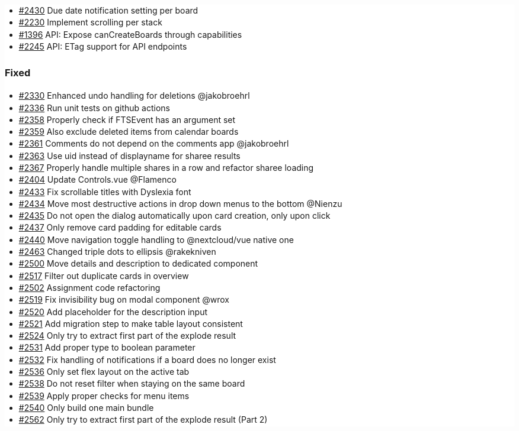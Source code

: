 * [#2430](https://github.com/nextcloud/deck/pull/2430) Due date notification setting per board
* [#2230](https://github.com/nextcloud/deck/pull/2230) Implement scrolling per stack
* [#1396](https://github.com/nextcloud/deck/pull/1396) API: Expose canCreateBoards through capabilities
* [#2245](https://github.com/nextcloud/deck/pull/2245) API: ETag support for API endpoints

### Fixed

* [#2330](https://github.com/nextcloud/deck/pull/2330) Enhanced undo handling for deletions @jakobroehrl
* [#2336](https://github.com/nextcloud/deck/pull/2336) Run unit tests on github actions
* [#2358](https://github.com/nextcloud/deck/pull/2358) Properly check if FTSEvent has an argument set
* [#2359](https://github.com/nextcloud/deck/pull/2359) Also exclude deleted items from calendar boards
* [#2361](https://github.com/nextcloud/deck/pull/2361) Comments do not depend on the comments app @jakobroehrl
* [#2363](https://github.com/nextcloud/deck/pull/2363) Use uid instead of displayname for sharee results
* [#2367](https://github.com/nextcloud/deck/pull/2367) Properly handle multiple shares in a row and refactor sharee loading
* [#2404](https://github.com/nextcloud/deck/pull/2404) Update Controls.vue @Flamenco
* [#2433](https://github.com/nextcloud/deck/pull/2433) Fix scrollable titles with Dyslexia font
* [#2434](https://github.com/nextcloud/deck/pull/2434) Move most destructive actions in drop down menus to the bottom @Nienzu
* [#2435](https://github.com/nextcloud/deck/pull/2435) Do not open the dialog automatically upon card creation, only upon click
* [#2437](https://github.com/nextcloud/deck/pull/2437) Only remove card padding for editable cards
* [#2440](https://github.com/nextcloud/deck/pull/2440) Move navigation toggle handling to @nextcloud/vue native one
* [#2463](https://github.com/nextcloud/deck/pull/2463) Changed triple dots to ellipsis @rakekniven
* [#2500](https://github.com/nextcloud/deck/pull/2500) Move details and description to dedicated component
* [#2517](https://github.com/nextcloud/deck/pull/2517) Filter out duplicate cards in overview
* [#2502](https://github.com/nextcloud/deck/pull/2502) Assignment code refactoring
* [#2519](https://github.com/nextcloud/deck/pull/2519) Fix invisibility bug on modal component @wrox
* [#2520](https://github.com/nextcloud/deck/pull/2520) Add placeholder for the description input
* [#2521](https://github.com/nextcloud/deck/pull/2521) Add migration step to make table layout consistent
* [#2524](https://github.com/nextcloud/deck/pull/2524) Only try to extract first part of the explode result
* [#2531](https://github.com/nextcloud/deck/pull/2531) Add proper type to boolean parameter
* [#2532](https://github.com/nextcloud/deck/pull/2532) Fix handling of notifications if a board does no longer exist
* [#2536](https://github.com/nextcloud/deck/pull/2536) Only set flex layout on the active tab
* [#2538](https://github.com/nextcloud/deck/pull/2538) Do not reset filter when staying on the same board
* [#2539](https://github.com/nextcloud/deck/pull/2539) Apply proper checks for menu items
* [#2540](https://github.com/nextcloud/deck/pull/2540) Only build one main bundle
* [#2562](https://github.com/nextcloud/deck/pull/2562) Only try to extract first part of the explode result (Part 2)
